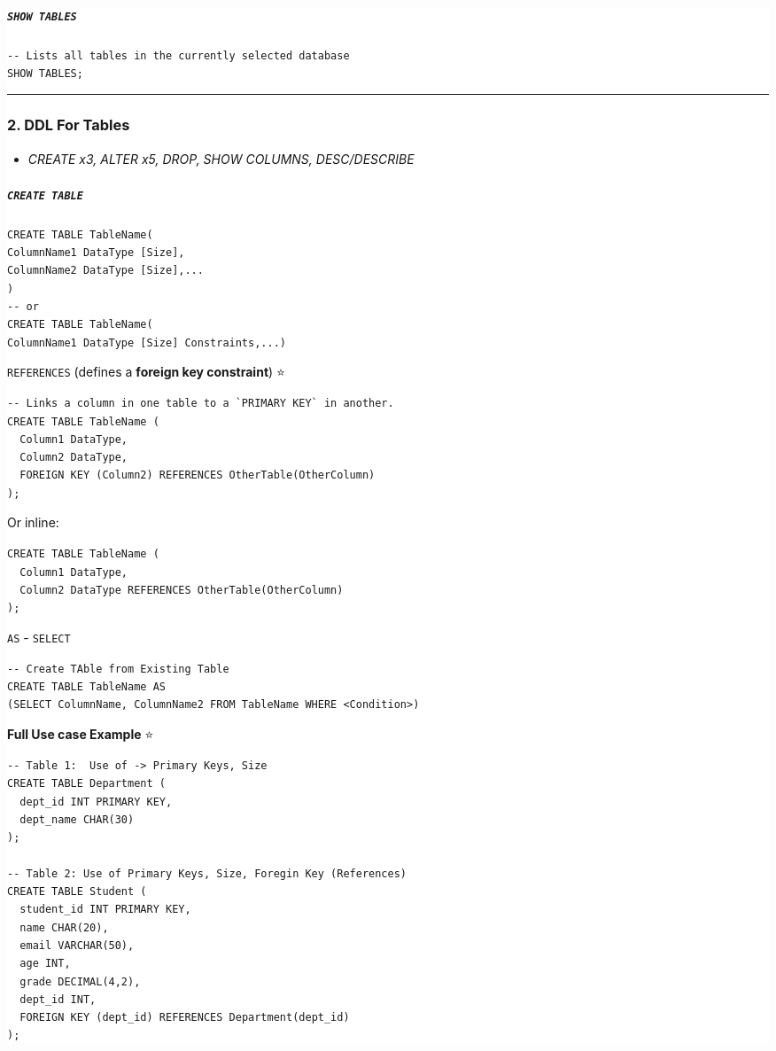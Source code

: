 ##### `SHOW TABLES`
```mysql
-- Lists all tables in the currently selected database
SHOW TABLES;
```

---
### 2. DDL For Tables

- *CREATE x3, ALTER x5, DROP, SHOW COLUMNS, DESC/DESCRIBE*

##### `CREATE TABLE`

```mysql
CREATE TABLE TableName(
ColumnName1 DataType [Size],
ColumnName2 DataType [Size],...
)
-- or
CREATE TABLE TableName(
ColumnName1 DataType [Size] Constraints,...)
```


`REFERENCES`  (defines a **foreign key constraint**) ⭐
```mysql
-- Links a column in one table to a `PRIMARY KEY` in another.
CREATE TABLE TableName (
  Column1 DataType,
  Column2 DataType,
  FOREIGN KEY (Column2) REFERENCES OtherTable(OtherColumn)
);
```
Or inline:
```mysql
CREATE TABLE TableName (
  Column1 DataType,
  Column2 DataType REFERENCES OtherTable(OtherColumn)
);
```

`AS` - `SELECT` 
```mysql
-- Create TAble from Existing Table
CREATE TABLE TableName AS
(SELECT ColumnName, ColumnName2 FROM TableName WHERE <Condition>)
```


**Full Use case Example** ⭐
```mysql
-- Table 1:  Use of -> Primary Keys, Size
CREATE TABLE Department (
  dept_id INT PRIMARY KEY,
  dept_name CHAR(30)
);

-- Table 2: Use of Primary Keys, Size, Foregin Key (References)
CREATE TABLE Student (
  student_id INT PRIMARY KEY,
  name CHAR(20),
  email VARCHAR(50),
  age INT,
  grade DECIMAL(4,2),
  dept_id INT,
  FOREIGN KEY (dept_id) REFERENCES Department(dept_id)
);

```